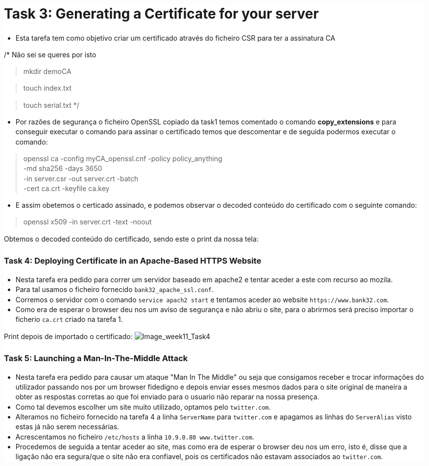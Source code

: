 
# Task 3: Generating a Certificate for your server

* Esta tarefa tem como objetivo criar um certificado através do ficheiro CSR para ter a assinatura CA

/*
Não sei se queres por isto 
>mkdir demoCA

>touch index.txt

>touch serial.txt
*/

* Por razões de segurança o ficheiro OpenSSL copiado da task1 temos comentado o comando **copy_extensions** e para conseguir executar o comando para assinar o certificado temos que descomentar e de seguida podermos executar o comando:
> openssl ca -config myCA_openssl.cnf -policy policy_anything \
-md sha256 -days 3650 \
-in server.csr -out server.crt -batch \
-cert ca.crt -keyfile ca.key

* E assim obetemos o certicado assinado, e podemos observar o decoded conteúdo do certificado com o seguinte comando:
> openssl x509 -in server.crt -text -noout

Obtemos o decoded conteúdo do certificado, sendo este o print da nossa tela:

### Task 4: Deploying Certificate in an Apache-Based HTTPS Website

* Nesta tarefa era pedido para correr um servidor baseado em apache2 e tentar aceder a este com recurso ao mozila.
* Para tal usamos o ficheiro fornecido ``bank32_apache_ssl.conf``.
* Corremos o servidor com o comando ``service apach2 start`` e tentamos aceder ao website ``https://www.bank32.com``.
* Como era de esperar o browser deu nos um aviso de segurança e não abriu o site, para o abrirmos será preciso importar o ficherio ``ca.crt`` criado na tarefa 1.

Print depois de importado o certificado:
![Image_week11_Task4](./Images/week11t4.png)

### Task 5: Launching a Man-In-The-Middle Attack

* Nesta tarefa era pedido para causar um ataque "Man In The Middle" ou seja que consigamos receber e trocar informações do utilizador passando nos por um browser fidedigno e depois enviar esses mesmos dados para o site original de maneira a obter as respostas corretas ao que foi enviado para o usuario não reparar na nossa presença.
* Como tal devemos escolher um site muito utilizado, optamos pelo ``twitter.com``.
* Alteramos no ficheiro fornecido na tarefa 4 a linha ``ServerName`` para ``twitter.com`` e apagamos as linhas do ``ServerAlias`` visto estas já não serem necessárias.
* Acrescentamos no ficheiro ``/etc/hosts`` a linha ``10.9.0.80 www.twitter.com``.
* Procedemos de seguida a tentar aceder ao site, mas como era de esperar o browser deu nos um erro, isto é, disse que a ligação não era segura/que o site não era confiavel, pois os certificados não estavam associados ao ``twitter.com``.

